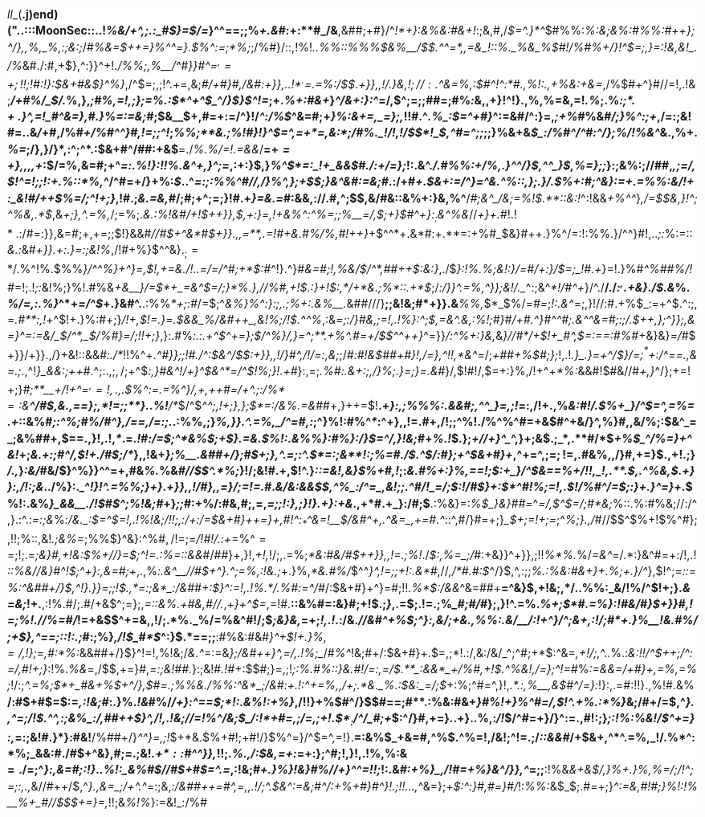 _ll__(__.j)end)("..:::MoonSec::..!*%&/+^,;.:_#$}=$/=*}^^==;;%*+.&*#:+:**#_/&__,&##;+#}/^_!*+}:&%&:#&+!_:;&,#,/_$=^.}*^_$#%%:*%:_&;&%:#%%:#++_};^/},,%,_%,:;&*_:;_/*#%&=$++=}%^^=}*_.$%^:=;*%;_;/%#}/:$%^:;_!..%*_=!.#*.:!&/:*/^#/^+$:,!%!*_..%%:_:%%%_$&%__/$$.^^=*,,=&_!::%._%&_%$#!/%#%+/}!^$=;,}=:!&_,&!_./%*&#./:#,+$},^:}}^+!_./%%;,%*__/^#}}#^$=^,=+;!!;$!#:!*}:$&+#&$}^%}_,/^$=;,;!^.+=,&;_#/+#}#,/&#:+}},.$.!*^.=%;=$.=%:/$$.+}},,!/.}&,$!;//:.%=_;/*&;_;+&%/=#,,!!;.+.!!.;=*._&%:_&^#;/,#$^&=%,:$$%*:%%__/;+&__#&.#=+.$#^!^:*#.,%!:.,+%&:+&=_,/%$#+^}#//=!,.!&;__*/+#%/_$/.*%,},*;#%,=!,;_}_;=%.:$*^+^$_^/}$}$^!=*;+._%+:#&+_}_^/&+:}:^_=/,$^;=;;##=;#%_:_&,,+}!^!}.,%,%=&,=!*.%*;.%*$:;*.+.$}^,=!_#^&=},#.}%=:=&;#*;$&__$+,#=+:=/^}!/_^:/%$_^&=#;+*}%:&+=,_=};,*!!#.^*$.$%_:$=^+#}*^:=&#/^:}=,_;+%#_%&_#/;}%^:;+_,/=:;&!#=..&*/*+#,/%#_+/%_#_^^}#,!=;;^!_;_%%;**&.;%!#}!}^$=^,=+*=,&:*;/#%._!/!,!/$$*!_$,^#=^;;_;;}%&+&*$_:/%#^/^#:^/};%/!%&^*&.,%+._%=_;/},}/}$*,%=+*/./*$:^;^*.:$&+#^/##:+&$__=./*%._%/=!.=&&_*/__=+*$=+$},,,,+*$:%%__/;_%,_#&$$/=%,&=#;+^*=:.%!}:!!%_.&^+,}_^;=*,:+:}$,}*%^$*=:_!+_&&$#./:+/=};*!:.&^.*/.#%%:+/%,.}^^/}$,^^_}$,%=};;*}:;&%:;//##,_,;=/,$!^=!;;!:+.%::*%,_^/^#=+/}+%:*$*..^*=:;:%%^_#//_,/}_%^,};+_$$;}&^&#:=&;#*.:/+#_+.$&+:=/^}=^&_*_.^%::,};.}/.$%+:#;^&}:=+.=%%:_&/!+:_&!#/++$%=/;^!+;}*,!#.;*&.=&,#*/;#;+^$;$=;}!#.+*}=&.=*#:&&,://.#,^;$$,&/#&::&%+:}&,%^__/*#;&^_/&;=%!$.**::&:!*^:!&&_+%^^_}_,/=$$&,}!^;^%&,.*$_,&_+;},^.=%,_/;=%;.*&.:%!_&#/+!$++}},$,+:}=,!+&%^:^%=_;_;%__=/,$;+}$#^+}$:_:%%/:$&^%&_*//_$+%$}+.#_!$.!*.:%,_*+:=%__$/#=:}},&=#;+,+=;;$!}&&#*//#$+^&*#$+}}.,,=**,.=!#_+&.#%/_%,#!++}*+$^^*+.&*#:+.**=:+%#_$&}#++.}%^/=:$!:%%&:#&+!!_^&/$%%.}/^^}#!,..*;:*%:=::*&.:*&#$%+=$_+}}.+:.}*=:;&*!%_,/!#+%}$^^&}$._;=*/.$%^!%.$%%_}/^^%}+^}=,$!,+=&./!..=/=/^#;+*$:#_^!}.^}#*&=#;!,_%&/_$/^*,##++$:&:}*,./$*}:!%._%;_&!:}/=#/+:}/$=;_!#.+*}=!.}%#_^%##%/!#_=!;.!*;:*&!%;}%!.#%&_+&__}/=$*+_=&^$=/;}*%.},//%#,+!$.:}+!$:,*/+*&.;%*::.+*$_;/*:/}}^.=%,_^_}};&!/._*^:;&^_*!/#^+_}/^./**/./*$:^,%%!:%&#_/&=$.+&}./$.&*%._%/=,:.%}_^*+_=/^$_+.}&#^.**.:%%_*+;:#_/=$;^*&%}%^:}:;,.;%+:.&%__.*&##///}**;;&!&;#*+}}.&**_%%,_$*_$%/=_#=_;*!:.&^*=;,}!//:#.+%$_:=+^$.^:$;,$=_.#**:,!_+^$!+.}%:#+;}*/_!+,$!=.}=_.$&&_%/&#++_,&!%;/!$.^^%*,:&*=;:/*_}#&,;=!,.!%}:^;$*,*=&^.&,:%!;#_*}_#/+#.^}#^^#;.&^_^&=#;:;/.$++,};^}};,&=}^=:=&/_$/^*,_$/%#}=/;!!+;}*,}:.#%*:.:.+^$^+=};$/^%}/,}=^;**_.+%_^.#=+/$$^^++}*^=}}*/:^%+:}&,*&_}//#*/+$!+_#^,$=:==:#%#_+&}&}_=/_#$+}}/+}}.,/}+&!::&&_#:./*_$!!$%^+._^#}};;!#./*^:$&^/$$:+}},,!/}#^,/!*/=:,&;_;/*#:#!&$##+#}!,/=},^!!,*_*&^_=/;*+##+%$#;};*!,.!*.}_.}=+^/$}/=$;^*+:$/^==.,&=.;.*,^!*}_&&:;++*#.^;:.,;$,/;$+^$*:,}#&^!$/+$}^$&^*=/^$!%;}!.+#*}:,=;_.%#:.&+:;,/}%;.}=;}=.&#_}/,$!#!/,$=+:}%,/!+^+_*%:_&&#!$#&//#*+,}*^/};+=!+;}*#;**__+/!+^$=^,=!,.,%,!*$.$%^:=.=%^_}/,_$+,$++#=/+^.;*_:/%$*=:$&__^/#$,&.,==};,*!=;;**}..%!__/*_$/^$_^^;,!+;}*,}*;$*=:/&%.=&_##+,}++=$!**.+*}:,;%%%:.&&#;,^^_}=,;!*=:,/!+.,%*&:#!/.$%+_}/^$=^,=%=.+*::&%#*;:^%;#%/#^_}_,/=$=$,/=:;.*.:%%,;}*%,}}.^.=%,_/^=#,:*;^}%!:#%^_*_:^+},,!=.#+,/!;;^%!./%^%^#=+&$#^+&/}^,%}#,,&/%;:$&^_=_;&%##+,$==.,}!,.!,_*_.=*._!#:/=$;^*&%$;+$}.=&.$%!:.&%%}:#%}_:/}$=^/,}!&;#*+*%.!*$.};*+/$/+$}^_*^,}+;&$.;_*,.**#/*$*+%$_^/%=}+^&!*+;*&.+*_:;#^/,$!+./#$;/*_},,!&+_};%__.&##+/}*;#$+;},^.=;:^.$*=:;&**!:;%=#./$$.%&&;!+;_*/.$^$*/:#};+^$&+#}+_,^+=^,;=$;!=,.%%;_+%$#&%,,/}#,+=}$.,+!.;}*/.,*}_:&/_#&/$}^%}}^^=+,#&_%._%&_#//$$^.*%;_}!/;&!#.+,$!^.}*::=&!_,&}$%+_#,!*;:*&.#%+:}%,==!;$:+_}/^$&==%+/!!,_!,.**.$,$%+!$.^%&,$.+}}:,/!:;&*../%}:.*_^!}!^.=%$%,&==;**%.;*%.$%;}+}.+}},,!/#},,=}/;=!=.#*._&/&:&&$$,^%_:/^=_,&!;;.^#/!_=/;$*:!/#$}+:$*^#!%;=!,.$!*/%#^/=$;:}+.}*^*=}+_.$%!:.&%*}_&&__./!$#$^;%!&;#*+}*;;*#:+%/:#&,#;,=,_=;;*!:},;}!}.+*}:+&_.,+*#.+_}:/#;$**.:%&}=:*%$_}&}##=*^_=/,$^$=/;#*&;_%::.%:#%&;$//:$/^,}.:^.:*=:;&*%*:/&._:$=^$=!,.!%!&;/!!;,*_:/+:/=$&+#}+_*+=}+,#!^$:_*%$_^&=!__$/&#^+,_.^&=_,+=#.^*::^,#/}#=+;}*_$+;=!+;=*;^*%;}.,/*#//$$^$%+!$%^#};,!!;%::,&!_.;&%=_;%%$}^&}:^%#$,/!=;$=_/!#!/.$%#%/+$:+_=%^$==;$!;.=_;&}#,+!&:$%+//}=$;^!=.:%=::&&_#/##}+,}!,_+!,_!/;$,$.=%;_*&:#&/#$++}},,!=.;%!_./*$:,%=_;/*#:+&}}^+}},;!!_%*%._%/_=&^_=/.$*:$}&^#=+:/!,.!*::%&/_/&}#^_!$;^+}:,&=#;+*,.,%*:.&^__//#$+^}.^;=%,:!&.;*+.}%,_*&.#%/_$^^_}^,!=;;+!:.&*#_,//_,/*#.#:$_^/}$,^,:;;*%.:%&:#&+_}+.%;+.}/^_*},$!^;=*::=%:_^&##+/}$,^!}.}}=_;;!$.,*=:;&*_:/&##+:$}^:=!,.!%.$*/.$%#:=^/#*/:$&+#}+^}=#;!!_.%*$:/&&_^&=##+**=^&}$,+!&;,*/..%%:_&/!%/^$!+;}*.&=&;*!+.**,:!%.#/;.#/+&$^;=};,*=::&%$.+%/:,&^_.#.#_+/=+^^=/,;!&;:*+.#%_$#&,#//.*,+_}+^$=_,=!#.**::&%#=:&}#;+!$.;_}_,.=$;.!=.;%*_#;*_#/_#};,}!^.=%._%+;$*#.=%}_*:!#&/#}$+}}#,!=_;%!$./%&$/%=_#/*!=+&$$^+=&,,!/;.*%._%/=%&^#!/;$*;&}&,*=+;*!,.!*.:/&._//&#^+%$;^*}:,&*/;+*&.,%%:.&/__/:*!+^}/^;&+,:!/;#*+.}%__!&.#%/_*;+$},^==;::!:.;*#:;%}_,/!$_#*$_^:}$.*==;;**:#%&:#&#_}^+$!+.}%,$=/,$!};=,#:*%:_&&##+/}$}^!=!,%!&;/*&.^*=:=&*};/&#$++$}^,=/,.!%;_*/#_%^_!&;#+/:$&+#}+.$=,;*!.:/,&:/&/_^;^#;+*$:^&=*,+!/;,*^..%.:_&:!!/^$++;*/^:=/,#!+;}*_:!%._%&_=,/$$,+=}#,*=:;&!##.*}:;&!#_.!#_+:$$#;}=,;!*;:%_.#%::}&.#!/_$%^**%^$=:,=/$.**_:&&*_+/%#,+!$.^%&!,/=};^!=#*%*:=&&_=/+#}+,=%_,=%;*!/:;*^.=%;$*+_#&+%$+^/},$#=.;%%&./%%:^&*_;/&#:+.!:^+=%,,/+;.*&._%.:$&:_=/;$*+:%;^#=^,}!,_.*.:,%__,&$#^/=}:_!}:,.=#:!!}.,%!#.&%__/:#$+#$=$:=*,:!&;#*:.}%._!&_#%/_$/+$}:^==$;*!:.&%!:+%}_,/!!}+%$#^/}$$#==;#**.:%&:#&+_}#%$!+$}%^#=/,$!^.+%.:*%}_&;/#+/=$,^*}.,^=_;/!$.^^,:;&%_:/,##++$}^,/!,.!&;_//=!%^_/&;$_/:!*+#=,;/=,;+!.$$*_:/%$_^/_#;+*$:^/}#,+=}..+}..%,:_/!_$/^#=+}/}^:=.,#!:;}*;:!%:_%&_!$/$$^+=}:,*=:;&!#.}*}:#&!__/%##+/}*^^}=,;!*$+*&.$%+#!;+#!/}$%^=}/^$=^,=!}.**=:&%$_+&=#,^%$.^%=!,/&!;^!=.;/*::&&#*/+$&+,^*^.=%,_!/.%*^:*%;_&&:#./#$+^&},#;=.;&!_.+*$::%=_;/*#::_$#^^}},_!!;.*%._,/:$&,_=+:*=+:};^#;!,}!,.!%__,%__:&$=./=$;^*}:,&=#;:!}..%!:_&%#$//#$+#$=^.=*,:!&;#*+.}%}_!&}#%/_$/+$}^^=!!;*!:.&*#:+%}_,/!#=+%}&^/}},^*=;;**:!%&_*&+&$/,}%+.}%,%=/;/!^;=*;:,.,_&//#++/$,^*}.,&=_;/+^.^*=:;&,_:/&##++=#^,=,,.!/;_*^.$&^:=&;#^/:+%+#}#^}!.;!!...*_$,%$_^&=};+*$:^:}#,#=}#/*!:_%%:_&$_$;.#=+;}*^:=&,#!#;}%!:!%__%+_#//$$$+=}=,*!!;&*%!%*}:=&!_:/%#